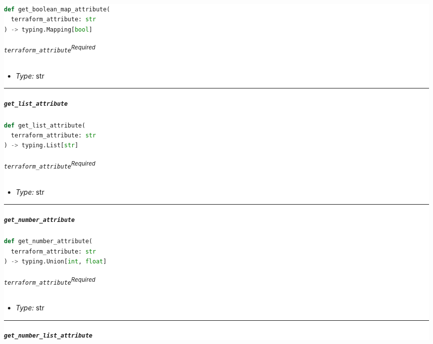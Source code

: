 ```python
def get_boolean_map_attribute(
  terraform_attribute: str
) -> typing.Mapping[bool]
```

###### `terraform_attribute`<sup>Required</sup> <a name="terraform_attribute" id="@cdktf/provider-digitalocean.dataDigitaloceanRegions.DataDigitaloceanRegionsRegionsOutputReference.getBooleanMapAttribute.parameter.terraformAttribute"></a>

- *Type:* str

---

##### `get_list_attribute` <a name="get_list_attribute" id="@cdktf/provider-digitalocean.dataDigitaloceanRegions.DataDigitaloceanRegionsRegionsOutputReference.getListAttribute"></a>

```python
def get_list_attribute(
  terraform_attribute: str
) -> typing.List[str]
```

###### `terraform_attribute`<sup>Required</sup> <a name="terraform_attribute" id="@cdktf/provider-digitalocean.dataDigitaloceanRegions.DataDigitaloceanRegionsRegionsOutputReference.getListAttribute.parameter.terraformAttribute"></a>

- *Type:* str

---

##### `get_number_attribute` <a name="get_number_attribute" id="@cdktf/provider-digitalocean.dataDigitaloceanRegions.DataDigitaloceanRegionsRegionsOutputReference.getNumberAttribute"></a>

```python
def get_number_attribute(
  terraform_attribute: str
) -> typing.Union[int, float]
```

###### `terraform_attribute`<sup>Required</sup> <a name="terraform_attribute" id="@cdktf/provider-digitalocean.dataDigitaloceanRegions.DataDigitaloceanRegionsRegionsOutputReference.getNumberAttribute.parameter.terraformAttribute"></a>

- *Type:* str

---

##### `get_number_list_attribute` <a name="get_number_list_attribute" id="@cdktf/provider-digitalocean.dataDigitaloceanRegions.DataDigitaloceanRegionsRegionsOutputReference.getNumberListAttribute"></a>
